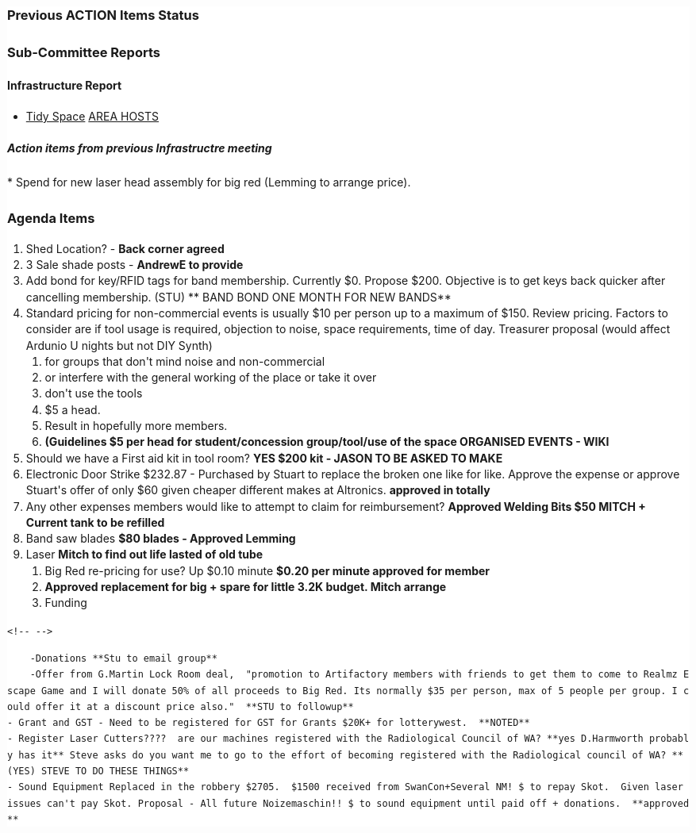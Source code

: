 ### Previous ACTION Items Status

### Sub-Committee Reports

#### Infrastructure Report

-   [Tidy Space](/tidyspace/) [AREA HOSTS](/areahosts/)

##### Action items from previous Infrastructre meeting

\* Spend for new laser head assembly for big red (Lemming to arrange price).

### Agenda Items

1.  Shed Location? - **Back corner agreed**
2.  3 Sale shade posts - **AndrewE to provide**
3.  Add bond for key/RFID tags for band membership. Currently \$0. Propose \$200. Objective is to get keys back quicker after cancelling membership. (STU) \*\* BAND BOND ONE MONTH FOR NEW BANDS\*\*
4.  Standard pricing for non-commercial events is usually \$10 per person up to a maximum of \$150. Review pricing. Factors to consider are if tool usage is required, objection to noise, space requirements, time of day. Treasurer proposal (would affect Ardunio U nights but not DIY Synth)
    1.  for groups that don't mind noise and non-commercial
    2.  or interfere with the general working of the place or take it over
    3.  don't use the tools
    4.  \$5 a head.
    5.  Result in hopefully more members.
    6.  **(Guidelines \$5 per head for student/concession group/tool/use of the space ORGANISED EVENTS - WIKI**
5.  Should we have a First aid kit in tool room? **YES \$200 kit - JASON TO BE ASKED TO MAKE**
6.  Electronic Door Strike \$232.87 - Purchased by Stuart to replace the broken one like for like. Approve the expense or approve Stuart's offer of only \$60 given cheaper different makes at Altronics. **approved in totally**
7.  Any other expenses members would like to attempt to claim for reimbursement? **Approved Welding Bits \$50 MITCH + Current tank to be refilled**
8.  Band saw blades **\$80 blades - Approved Lemming**
9.  Laser **Mitch to find out life lasted of old tube**
    1.  Big Red re-pricing for use? Up \$0.10 minute **\$0.20 per minute approved for member**
    2.  **Approved replacement for big + spare for little 3.2K budget. Mitch arrange**
    3.  Funding

```{=html}
<!-- -->
```
        -Donations **Stu to email group**
        -Offer from G.Martin Lock Room deal,  "promotion to Artifactory members with friends to get them to come to Realmz Escape Game and I will donate 50% of all proceeds to Big Red. Its normally $35 per person, max of 5 people per group. I could offer it at a discount price also."  **STU to followup**
    - Grant and GST - Need to be registered for GST for Grants $20K+ for lotterywest.  **NOTED**
    - Register Laser Cutters????  are our machines registered with the Radiological Council of WA? **yes D.Harmworth probably has it** Steve asks do you want me to go to the effort of becoming registered with the Radiological council of WA? **(YES) STEVE TO DO THESE THINGS**
    - Sound Equipment Replaced in the robbery $2705.  $1500 received from SwanCon+Several NM! $ to repay Skot.  Given laser issues can't pay Skot. Proposal - All future Noizemaschin!! $ to sound equipment until paid off + donations.  **approved**
